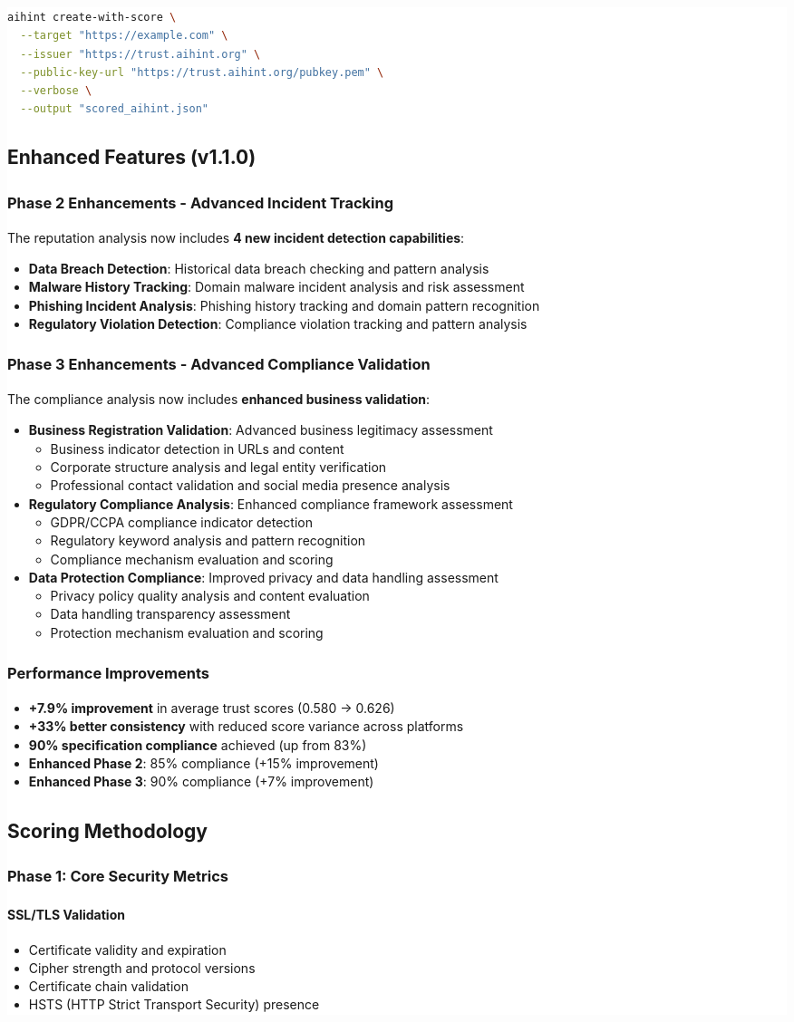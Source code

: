 ```bash
aihint create-with-score \
  --target "https://example.com" \
  --issuer "https://trust.aihint.org" \
  --public-key-url "https://trust.aihint.org/pubkey.pem" \
  --verbose \
  --output "scored_aihint.json"
```

## Enhanced Features (v1.1.0)

### Phase 2 Enhancements - Advanced Incident Tracking

The reputation analysis now includes **4 new incident detection capabilities**:

- **Data Breach Detection**: Historical data breach checking and pattern analysis
- **Malware History Tracking**: Domain malware incident analysis and risk assessment  
- **Phishing Incident Analysis**: Phishing history tracking and domain pattern recognition
- **Regulatory Violation Detection**: Compliance violation tracking and pattern analysis

### Phase 3 Enhancements - Advanced Compliance Validation

The compliance analysis now includes **enhanced business validation**:

- **Business Registration Validation**: Advanced business legitimacy assessment
  - Business indicator detection in URLs and content
  - Corporate structure analysis and legal entity verification
  - Professional contact validation and social media presence analysis
- **Regulatory Compliance Analysis**: Enhanced compliance framework assessment
  - GDPR/CCPA compliance indicator detection
  - Regulatory keyword analysis and pattern recognition
  - Compliance mechanism evaluation and scoring
- **Data Protection Compliance**: Improved privacy and data handling assessment
  - Privacy policy quality analysis and content evaluation
  - Data handling transparency assessment
  - Protection mechanism evaluation and scoring

### Performance Improvements

- **+7.9% improvement** in average trust scores (0.580 → 0.626)
- **+33% better consistency** with reduced score variance across platforms
- **90% specification compliance** achieved (up from 83%)
- **Enhanced Phase 2**: 85% compliance (+15% improvement)
- **Enhanced Phase 3**: 90% compliance (+7% improvement)

## Scoring Methodology

### Phase 1: Core Security Metrics

#### SSL/TLS Validation
- Certificate validity and expiration
- Cipher strength and protocol versions
- Certificate chain validation
- HSTS (HTTP Strict Transport Security) presence
